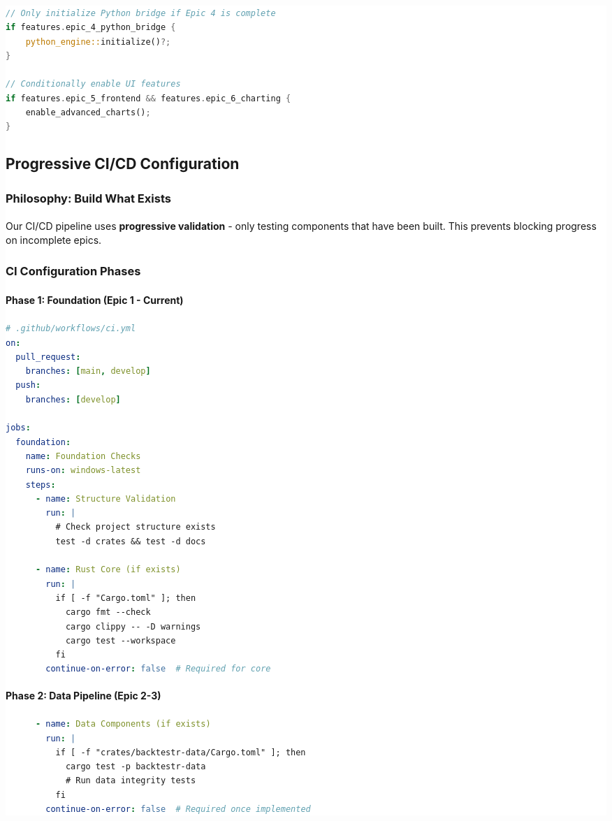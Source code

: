 ```rust
// Only initialize Python bridge if Epic 4 is complete
if features.epic_4_python_bridge {
    python_engine::initialize()?;
}

// Conditionally enable UI features
if features.epic_5_frontend && features.epic_6_charting {
    enable_advanced_charts();
}
```

## Progressive CI/CD Configuration

### Philosophy: Build What Exists

Our CI/CD pipeline uses **progressive validation** - only testing components that have been built. This prevents blocking progress on incomplete epics.

### CI Configuration Phases

#### Phase 1: Foundation (Epic 1 - Current)
```yaml
# .github/workflows/ci.yml
on:
  pull_request:
    branches: [main, develop]
  push:
    branches: [develop]

jobs:
  foundation:
    name: Foundation Checks
    runs-on: windows-latest
    steps:
      - name: Structure Validation
        run: |
          # Check project structure exists
          test -d crates && test -d docs
      
      - name: Rust Core (if exists)
        run: |
          if [ -f "Cargo.toml" ]; then
            cargo fmt --check
            cargo clippy -- -D warnings
            cargo test --workspace
          fi
        continue-on-error: false  # Required for core
```

#### Phase 2: Data Pipeline (Epic 2-3)
```yaml
      - name: Data Components (if exists)
        run: |
          if [ -f "crates/backtestr-data/Cargo.toml" ]; then
            cargo test -p backtestr-data
            # Run data integrity tests
          fi
        continue-on-error: false  # Required once implemented
```
